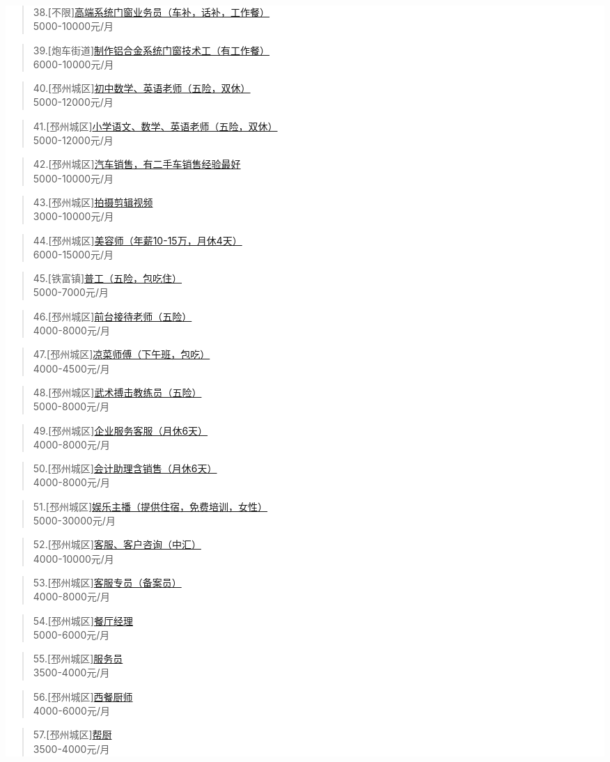>38.[不限][高端系统门窗业务员（车补，话补，工作餐）](https://www.pizhouzhipin.com/job/31406)<br>
>5000-10000元/月

>39.[炮车街道][制作铝合金系统门窗技术工（有工作餐）](https://www.pizhouzhipin.com/job/31403)<br>
>6000-10000元/月

>40.[邳州城区][初中数学、英语老师（五险，双休）](https://www.pizhouzhipin.com/job/26775)<br>
>5000-12000元/月

>41.[邳州城区][小学语文、数学、英语老师（五险，双休）](https://www.pizhouzhipin.com/job/26774)<br>
>5000-12000元/月

>42.[邳州城区][汽车销售，有二手车销售经验最好](https://www.pizhouzhipin.com/job/31588)<br>
>5000-10000元/月

>43.[邳州城区][拍摄剪辑视频](https://www.pizhouzhipin.com/job/31551)<br>
>3000-10000元/月

>44.[邳州城区][美容师（年薪10-15万，月休4天）](https://www.pizhouzhipin.com/job/19016)<br>
>6000-15000元/月

>45.[铁富镇][普工（五险，包吃住）](https://www.pizhouzhipin.com/job/15371)<br>
>5000-7000元/月

>46.[邳州城区][前台接待老师（五险）](https://www.pizhouzhipin.com/job/32487)<br>
>4000-8000元/月

>47.[邳州城区][凉菜师傅（下午班，包吃）](https://www.pizhouzhipin.com/job/25845)<br>
>4000-4500元/月

>48.[邳州城区][武术搏击教练员（五险）](https://www.pizhouzhipin.com/job/32486)<br>
>5000-8000元/月

>49.[邳州城区][企业服务客服（月休6天）](https://www.pizhouzhipin.com/job/30045)<br>
>4000-8000元/月

>50.[邳州城区][会计助理含销售（月休6天）](https://www.pizhouzhipin.com/job/32564)<br>
>4000-8000元/月

>51.[邳州城区][娱乐主播（提供住宿，免费培训，女性）](https://www.pizhouzhipin.com/job/30727)<br>
>5000-30000元/月

>52.[邳州城区][客服、客户咨询（中汇）](https://www.pizhouzhipin.com/job/31726)<br>
>4000-10000元/月

>53.[邳州城区][客服专员（备案员）](https://www.pizhouzhipin.com/job/32334)<br>
>4000-8000元/月

>54.[邳州城区][餐厅经理](https://www.pizhouzhipin.com/job/22963)<br>
>5000-6000元/月

>55.[邳州城区][服务员](https://www.pizhouzhipin.com/job/13471)<br>
>3500-4000元/月

>56.[邳州城区][西餐厨师](https://www.pizhouzhipin.com/job/24712)<br>
>4000-6000元/月

>57.[邳州城区][帮厨](https://www.pizhouzhipin.com/job/17440)<br>
>3500-4000元/月
